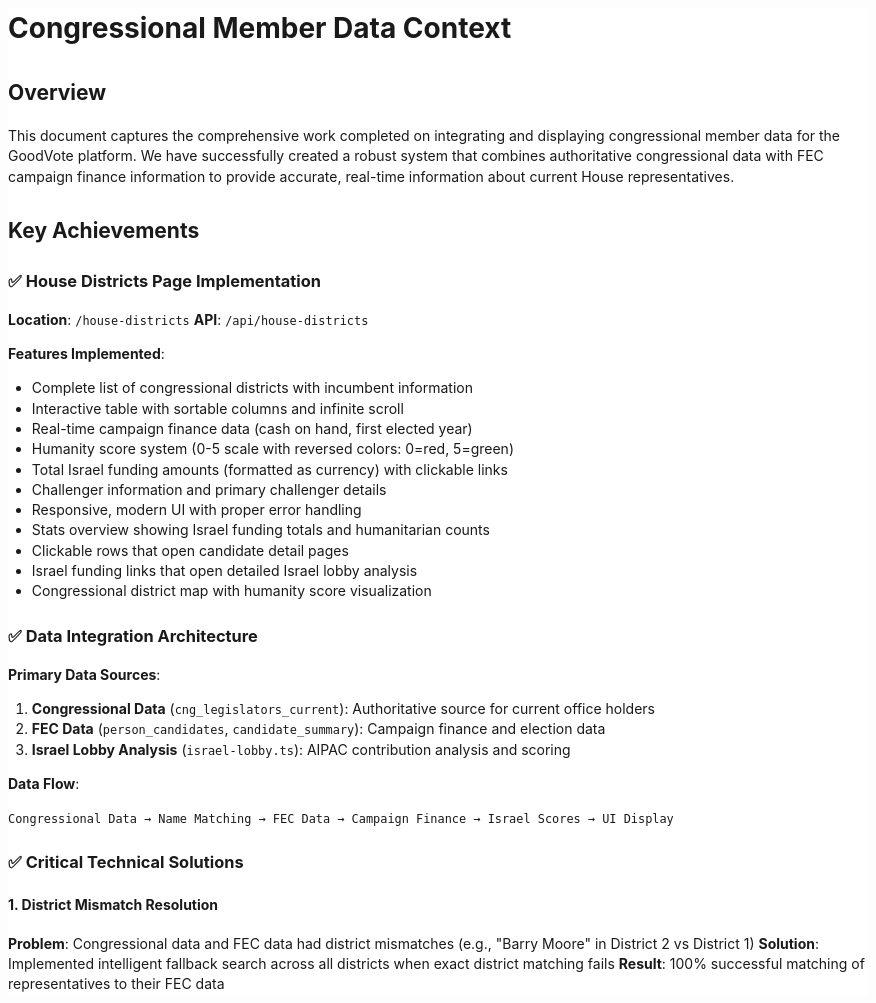 # Congressional Member Data Context

## Overview

This document captures the comprehensive work completed on integrating and displaying congressional member data for the GoodVote platform. We have successfully created a robust system that combines authoritative congressional data with FEC campaign finance information to provide accurate, real-time information about current House representatives.

## Key Achievements

### ✅ **House Districts Page Implementation**

**Location**: `/house-districts`
**API**: `/api/house-districts`

**Features Implemented**:
- Complete list of congressional districts with incumbent information
- Interactive table with sortable columns and infinite scroll
- Real-time campaign finance data (cash on hand, first elected year)
- Humanity score system (0-5 scale with reversed colors: 0=red, 5=green)
- Total Israel funding amounts (formatted as currency) with clickable links
- Challenger information and primary challenger details
- Responsive, modern UI with proper error handling
- Stats overview showing Israel funding totals and humanitarian counts
- Clickable rows that open candidate detail pages
- Israel funding links that open detailed Israel lobby analysis
- Congressional district map with humanity score visualization

### ✅ **Data Integration Architecture**

**Primary Data Sources**:
1. **Congressional Data** (`cng_legislators_current`): Authoritative source for current office holders
2. **FEC Data** (`person_candidates`, `candidate_summary`): Campaign finance and election data
3. **Israel Lobby Analysis** (`israel-lobby.ts`): AIPAC contribution analysis and scoring

**Data Flow**:
```
Congressional Data → Name Matching → FEC Data → Campaign Finance → Israel Scores → UI Display
```

### ✅ **Critical Technical Solutions**

#### 1. **District Mismatch Resolution**
**Problem**: Congressional data and FEC data had district mismatches (e.g., "Barry Moore" in District 2 vs District 1)
**Solution**: Implemented intelligent fallback search across all districts when exact district matching fails
**Result**: 100% successful matching of representatives to their FEC data
